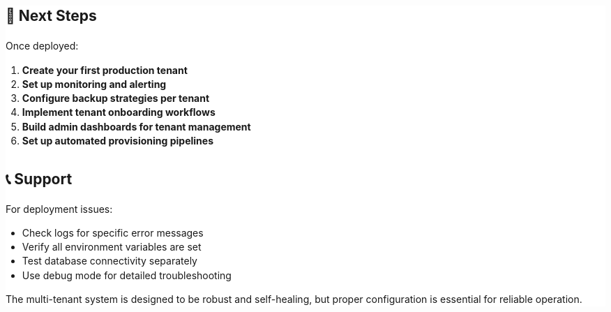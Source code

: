 ## 🎉 Next Steps

Once deployed:

1. **Create your first production tenant**
2. **Set up monitoring and alerting**
3. **Configure backup strategies per tenant**
4. **Implement tenant onboarding workflows** 
5. **Build admin dashboards for tenant management**
6. **Set up automated provisioning pipelines**

## 📞 Support

For deployment issues:
- Check logs for specific error messages
- Verify all environment variables are set
- Test database connectivity separately
- Use debug mode for detailed troubleshooting

The multi-tenant system is designed to be robust and self-healing, but proper configuration is essential for reliable operation.
